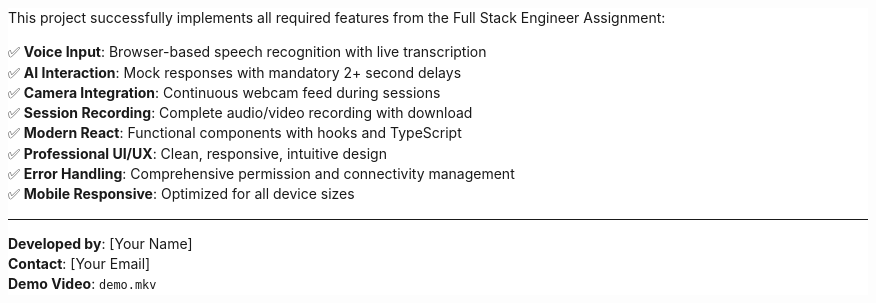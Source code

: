 This project successfully implements all required features from the Full Stack Engineer Assignment:

✅ **Voice Input**: Browser-based speech recognition with live transcription  
✅ **AI Interaction**: Mock responses with mandatory 2+ second delays  
✅ **Camera Integration**: Continuous webcam feed during sessions  
✅ **Session Recording**: Complete audio/video recording with download  
✅ **Modern React**: Functional components with hooks and TypeScript  
✅ **Professional UI/UX**: Clean, responsive, intuitive design  
✅ **Error Handling**: Comprehensive permission and connectivity management  
✅ **Mobile Responsive**: Optimized for all device sizes  

---

**Developed by**: [Your Name]  
**Contact**: [Your Email]  
**Demo Video**: `demo.mkv`